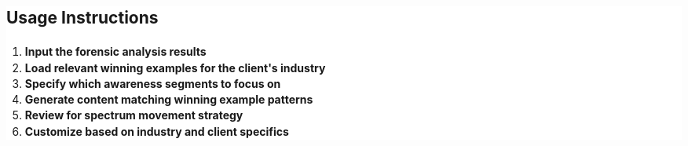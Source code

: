 ## Usage Instructions

1. **Input the forensic analysis results**
2. **Load relevant winning examples for the client's industry**
3. **Specify which awareness segments to focus on**
4. **Generate content matching winning example patterns**
5. **Review for spectrum movement strategy**
6. **Customize based on industry and client specifics** 